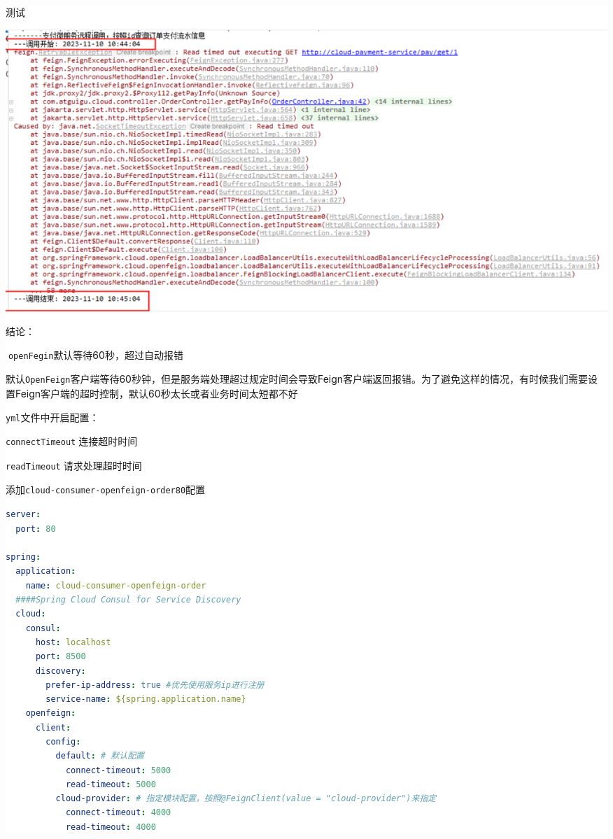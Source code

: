测试

![image-20250322164558345](/springcloudImage/image-20250322164558345.png)

结论：

​	`openFegin`默认等待60秒，超过自动报错

默认`OpenFeign`客户端等待60秒钟，但是服务端处理超过规定时间会导致Feign客户端返回报错。为了避免这样的情况，有时候我们需要设置Feign客户端的超时控制，默认60秒太长或者业务时间太短都不好

`yml`文件中开启配置：

`connectTimeout`    连接超时时间

`readTimeout`       请求处理超时时间

添加`cloud-consumer-openfeign-order80`配置

 ```yaml
 server:
   port: 80
 
 spring:
   application:
     name: cloud-consumer-openfeign-order
   ####Spring Cloud Consul for Service Discovery
   cloud:
     consul:
       host: localhost
       port: 8500
       discovery:
         prefer-ip-address: true #优先使用服务ip进行注册
         service-name: ${spring.application.name}
     openfeign:
       client:
         config:
           default: # 默认配置
             connect-timeout: 5000
             read-timeout: 5000
           cloud-provider: # 指定模块配置，按照@FeignClient(value = "cloud-provider")来指定
             connect-timeout: 4000
             read-timeout: 4000
 ```
